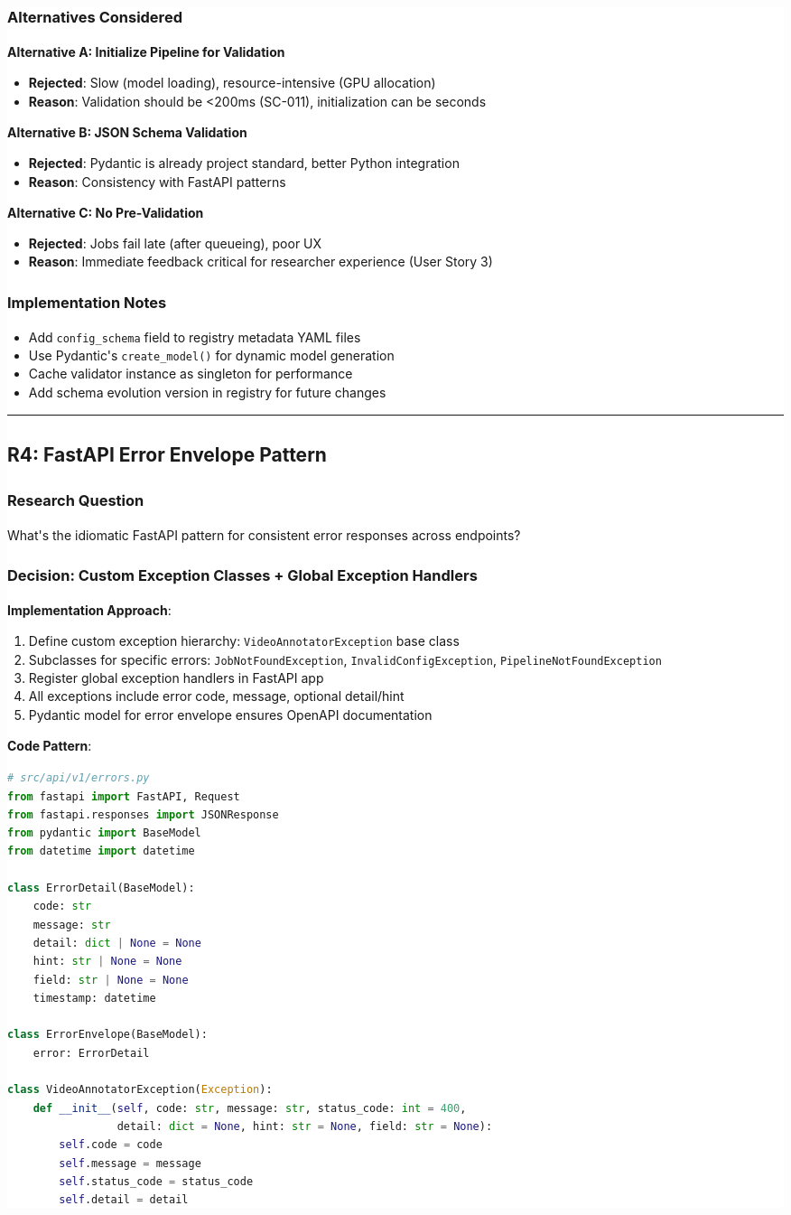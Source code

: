 ### Alternatives Considered

**Alternative A: Initialize Pipeline for Validation**
- **Rejected**: Slow (model loading), resource-intensive (GPU allocation)
- **Reason**: Validation should be <200ms (SC-011), initialization can be seconds

**Alternative B: JSON Schema Validation**
- **Rejected**: Pydantic is already project standard, better Python integration
- **Reason**: Consistency with FastAPI patterns

**Alternative C: No Pre-Validation**
- **Rejected**: Jobs fail late (after queueing), poor UX
- **Reason**: Immediate feedback critical for researcher experience (User Story 3)

### Implementation Notes
- Add `config_schema` field to registry metadata YAML files
- Use Pydantic's `create_model()` for dynamic model generation
- Cache validator instance as singleton for performance
- Add schema evolution version in registry for future changes

---

## R4: FastAPI Error Envelope Pattern

### Research Question
What's the idiomatic FastAPI pattern for consistent error responses across endpoints?

### Decision: Custom Exception Classes + Global Exception Handlers

**Implementation Approach**:
1. Define custom exception hierarchy: `VideoAnnotatorException` base class
2. Subclasses for specific errors: `JobNotFoundException`, `InvalidConfigException`, `PipelineNotFoundException`
3. Register global exception handlers in FastAPI app
4. All exceptions include error code, message, optional detail/hint
5. Pydantic model for error envelope ensures OpenAPI documentation

**Code Pattern**:
```python
# src/api/v1/errors.py
from fastapi import FastAPI, Request
from fastapi.responses import JSONResponse
from pydantic import BaseModel
from datetime import datetime

class ErrorDetail(BaseModel):
    code: str
    message: str
    detail: dict | None = None
    hint: str | None = None
    field: str | None = None
    timestamp: datetime

class ErrorEnvelope(BaseModel):
    error: ErrorDetail

class VideoAnnotatorException(Exception):
    def __init__(self, code: str, message: str, status_code: int = 400,
                 detail: dict = None, hint: str = None, field: str = None):
        self.code = code
        self.message = message
        self.status_code = status_code
        self.detail = detail
```